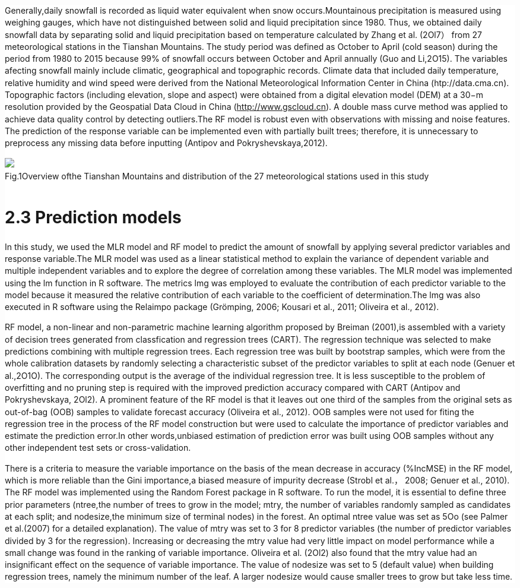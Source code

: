 Generally,daily snowfall is recorded as liquid water equivalent when snow occurs.Mountainous precipitation is measured using weighing gauges, which have not distinguished between solid and liquid precipitation since 1980. Thus, we obtained daily snowfall data by separating solid and liquid precipitation based on temperature calculated by Zhang et al. (2Ol7） from 27 meteorological stations in the Tianshan Mountains. The study period was defined as October to April (cold season) during the period from 1980 to 2015 because $9 9 \%$ of snowfall occurs between October and April annually (Guo and Li,2O15). The variables afecting snowfall mainly include climatic, geographical and topographic records. Climate data that included daily temperature, relative humidity and wind speed were derived from the National Meteorological Information Center in China (htp://data.cma.cn). Topographic factors (including elevation, slope and aspect) were obtained from a digital elevation model (DEM) at a $3 0 \mathrm { - m }$ resolution provided by the Geospatial Data Cloud in China (http://www.gscloud.cn). A double mass curve method was applied to achieve data quality control by detecting outliers.The RF model is robust even with observations with missing and noise features. The prediction of the response variable can be implemented even with partially built trees; therefore, it is unnecessary to preprocess any missing data before inputting (Antipov and Pokryshevskaya,2012).

![](images/c9d14cd9a55ccf5e80fc376bd986da0a5273ea06c355f2c29df171cb21ad69de.jpg)  
Fig.1Overview ofthe Tianshan Mountains and distribution of the 27 meteorological stations used in this study

# 2.3 Prediction models

In this study, we used the MLR model and RF model to predict the amount of snowfall by applying several predictor variables and response variable.The MLR model was used as a linear statistical method to explain the variance of dependent variable and multiple independent variables and to explore the degree of correlation among these variables. The MLR model was implemented using the lm function in R software. The metrics lmg was employed to evaluate the contribution of each predictor variable to the model because it measured the relative contribution of each variable to the coefficient of determination.The lmg was also executed in R software using the Relaimpo package (Grömping, 2006; Kousari et al., 2011; Oliveira et al., 2012).

RF model, a non-linear and non-parametric machine learning algorithm proposed by Breiman (2001),is assembled with a variety of decision trees generated from classfication and regression trees (CART). The regression technique was selected to make predictions combining with multiple regression trees. Each regression tree was built by bootstrap samples, which were from the whole calibration datasets by randomly selecting a characteristic subset of the predictor variables to split at each node (Genuer et al.,2O1O). The corresponding output is the average of the individual regression tree. It is less susceptible to the problem of overfitting and no pruning step is required with the improved prediction accuracy compared with CART (Antipov and Pokryshevskaya, 2Ol2). A prominent feature of the RF model is that it leaves out one third of the samples from the original sets as out-of-bag (OOB) samples to validate forecast accuracy (Oliveira et al., 2012). OOB samples were not used for fiting the regression tree in the process of the RF model construction but were used to calculate the importance of predictor variables and estimate the prediction error.In other words,unbiased estimation of prediction error was built using OOB samples without any other independent test sets or cross-validation.

There is a criteria to measure the variable importance on the basis of the mean decrease in accuracy $( \mathrm { { \% I n c M S E } } )$ in the RF model, which is more reliable than the Gini importance,a biased measure of impurity decrease (Strobl et al.， 2008; Genuer et al., 2010). The RF model was implemented using the Random Forest package in R software. To run the model, it is essential to define three prior parameters (ntree,the number of trees to grow in the model; mtry, the number of variables randomly sampled as candidates at each split; and nodesize,the minimum size of terminal nodes) in the forest. An optimal ntree value was set as 5Oo (see Palmer et al.(2007) for a detailed explanation). The value of mtry was set to 3 for 8 predictor variables (the number of predictor variables divided by 3 for the regression). Increasing or decreasing the mtry value had very little impact on model performance while a small change was found in the ranking of variable importance. Oliveira et al. (2Ol2) also found that the mtry value had an insignificant effect on the sequence of variable importance. The value of nodesize was set to 5 (default value) when building regression trees, namely the minimum number of the leaf. A larger nodesize would cause smaller trees to grow but take less time.
